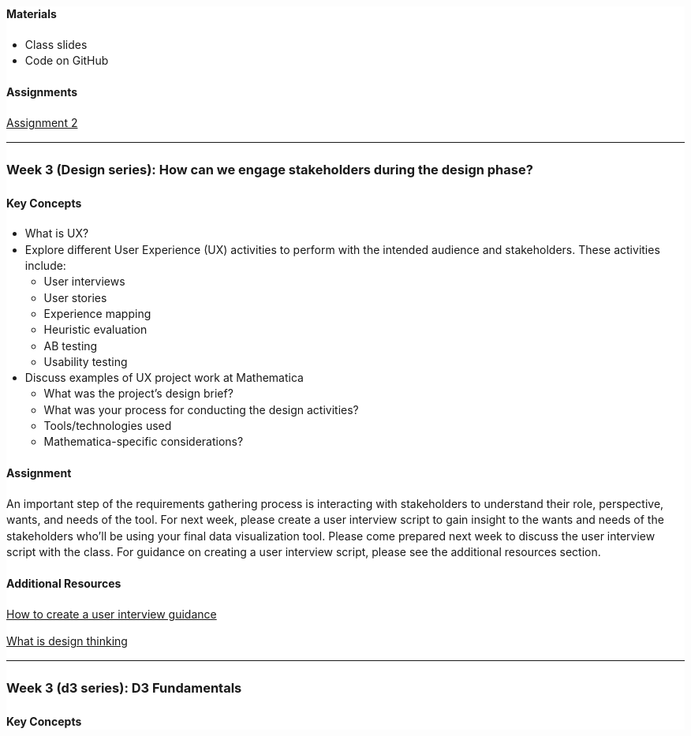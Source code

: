 #### Materials

- Class slides
- Code on GitHub

#### Assignments

[Assignment 2](https://github.com/mathematica-mpr/design-d3-training/blob/development/d3-series/materials/Week%206/Assignment/Assignment%206.md)

---

### **Week 3 (Design series):** How can we engage stakeholders during the design phase?

#### Key Concepts

- What is UX?
- Explore different User Experience (UX) activities to perform with the intended audience and stakeholders. These activities include:
  - User interviews
  - User stories
  - Experience mapping
  - Heuristic evaluation
  - AB testing
  - Usability testing
- Discuss examples of UX project work at Mathematica
  - What was the project’s design brief?
  - What was your process for conducting the design activities?
  - Tools/technologies used
  - Mathematica-specific considerations?

#### Assignment

An important step of the requirements gathering process is interacting with stakeholders to understand their role, perspective, wants, and needs of the tool. For next week, please create a user interview script to gain insight to the wants and needs of the stakeholders who’ll be using your final data visualization tool. Please come prepared next week to discuss the user interview script with the class. For guidance on creating a user interview script, please see the additional resources section.

#### Additional Resources

[How to create a user interview guidance](https://www.nngroup.com/articles/user-interviews/)

[What is design thinking](https://medium.com/digital-experience-design/how-to-apply-a-design-thinking-hcd-ux-or-any-creative-process-from-scratch-b8786efbf812)

---

### **Week 3 (d3 series):** D3 Fundamentals

#### Key Concepts
